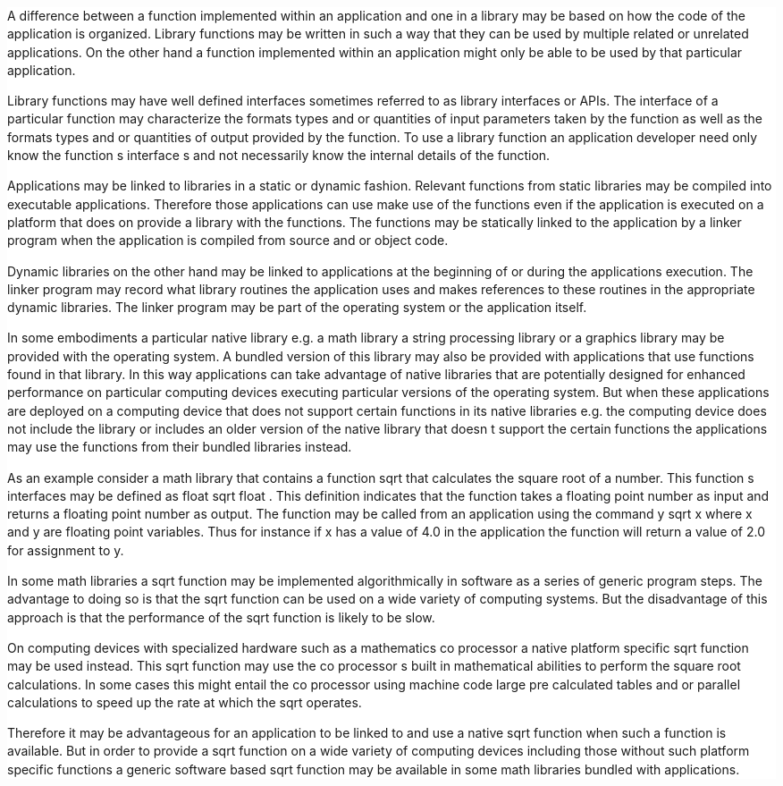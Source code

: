 A difference between a function implemented within an application and one in a library may be based on how the code of the application is organized. Library functions may be written in such a way that they can be used by multiple related or unrelated applications. On the other hand a function implemented within an application might only be able to be used by that particular application.

Library functions may have well defined interfaces sometimes referred to as library interfaces or APIs. The interface of a particular function may characterize the formats types and or quantities of input parameters taken by the function as well as the formats types and or quantities of output provided by the function. To use a library function an application developer need only know the function s interface s and not necessarily know the internal details of the function.

Applications may be linked to libraries in a static or dynamic fashion. Relevant functions from static libraries may be compiled into executable applications. Therefore those applications can use make use of the functions even if the application is executed on a platform that does on provide a library with the functions. The functions may be statically linked to the application by a linker program when the application is compiled from source and or object code.

Dynamic libraries on the other hand may be linked to applications at the beginning of or during the applications execution. The linker program may record what library routines the application uses and makes references to these routines in the appropriate dynamic libraries. The linker program may be part of the operating system or the application itself.

In some embodiments a particular native library e.g. a math library a string processing library or a graphics library may be provided with the operating system. A bundled version of this library may also be provided with applications that use functions found in that library. In this way applications can take advantage of native libraries that are potentially designed for enhanced performance on particular computing devices executing particular versions of the operating system. But when these applications are deployed on a computing device that does not support certain functions in its native libraries e.g. the computing device does not include the library or includes an older version of the native library that doesn t support the certain functions the applications may use the functions from their bundled libraries instead.

As an example consider a math library that contains a function sqrt that calculates the square root of a number. This function s interfaces may be defined as float sqrt float . This definition indicates that the function takes a floating point number as input and returns a floating point number as output. The function may be called from an application using the command y sqrt x where x and y are floating point variables. Thus for instance if x has a value of 4.0 in the application the function will return a value of 2.0 for assignment to y.

In some math libraries a sqrt function may be implemented algorithmically in software as a series of generic program steps. The advantage to doing so is that the sqrt function can be used on a wide variety of computing systems. But the disadvantage of this approach is that the performance of the sqrt function is likely to be slow.

On computing devices with specialized hardware such as a mathematics co processor a native platform specific sqrt function may be used instead. This sqrt function may use the co processor s built in mathematical abilities to perform the square root calculations. In some cases this might entail the co processor using machine code large pre calculated tables and or parallel calculations to speed up the rate at which the sqrt operates.

Therefore it may be advantageous for an application to be linked to and use a native sqrt function when such a function is available. But in order to provide a sqrt function on a wide variety of computing devices including those without such platform specific functions a generic software based sqrt function may be available in some math libraries bundled with applications.
